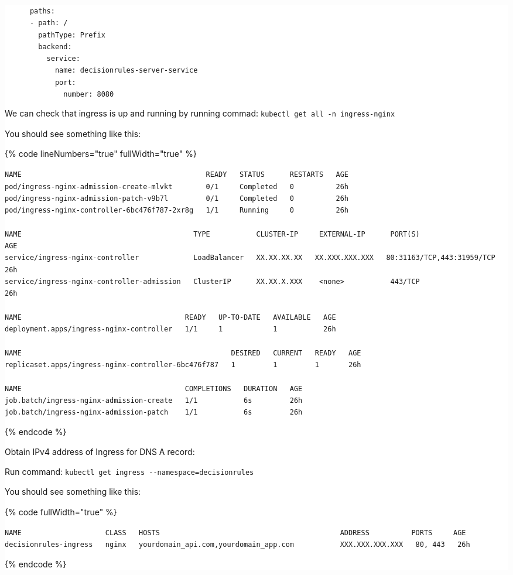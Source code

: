 ```
      paths:
      - path: /
        pathType: Prefix
        backend:
          service:
            name: decisionrules-server-service
            port:
              number: 8080
```

We can check that ingress is up and running by running commad: `kubectl get all -n ingress-nginx`

You should see something like this:

{% code lineNumbers="true" fullWidth="true" %}
```
NAME                                            READY   STATUS      RESTARTS   AGE
pod/ingress-nginx-admission-create-mlvkt        0/1     Completed   0          26h
pod/ingress-nginx-admission-patch-v9b7l         0/1     Completed   0          26h
pod/ingress-nginx-controller-6bc476f787-2xr8g   1/1     Running     0          26h

NAME                                         TYPE           CLUSTER-IP     EXTERNAL-IP      PORT(S)                      AGE
service/ingress-nginx-controller             LoadBalancer   XX.XX.XX.XX   XX.XXX.XXX.XXX   80:31163/TCP,443:31959/TCP   26h
service/ingress-nginx-controller-admission   ClusterIP      XX.XX.X.XXX    <none>           443/TCP                      26h

NAME                                       READY   UP-TO-DATE   AVAILABLE   AGE
deployment.apps/ingress-nginx-controller   1/1     1            1           26h

NAME                                                  DESIRED   CURRENT   READY   AGE
replicaset.apps/ingress-nginx-controller-6bc476f787   1         1         1       26h

NAME                                       COMPLETIONS   DURATION   AGE
job.batch/ingress-nginx-admission-create   1/1           6s         26h
job.batch/ingress-nginx-admission-patch    1/1           6s         26h
```
{% endcode %}

Obtain IPv4 address of Ingress for DNS A record:

Run command: `kubectl get ingress --namespace=decisionrules`

You should see something like this:

{% code fullWidth="true" %}
```
NAME                    CLASS   HOSTS                                           ADDRESS          PORTS     AGE
decisionrules-ingress   nginx   yourdomain_api.com,yourdomain_app.com           XXX.XXX.XXX.XXX   80, 443   26h
```
{% endcode %}
